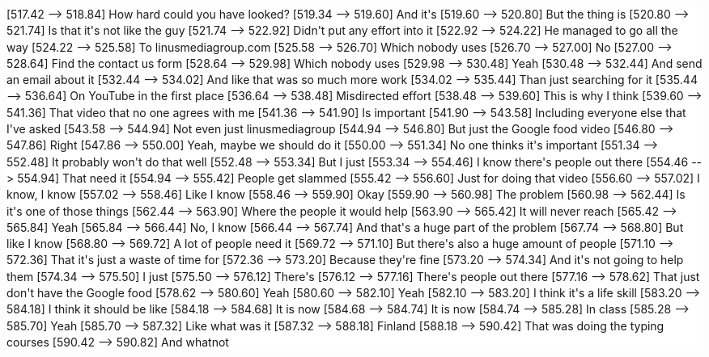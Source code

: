 [517.42 --> 518.84]  How hard could you have looked?
[519.34 --> 519.60]  And it's
[519.60 --> 520.80]  But the thing is
[520.80 --> 521.74]  Is that it's not like the guy
[521.74 --> 522.92]  Didn't put any effort into it
[522.92 --> 524.22]  He managed to go all the way
[524.22 --> 525.58]  To linusmediagroup.com
[525.58 --> 526.70]  Which nobody uses
[526.70 --> 527.00]  No
[527.00 --> 528.64]  Find the contact us form
[528.64 --> 529.98]  Which nobody uses
[529.98 --> 530.48]  Yeah
[530.48 --> 532.44]  And send an email about it
[532.44 --> 534.02]  And like that was so much more work
[534.02 --> 535.44]  Than just searching for it
[535.44 --> 536.64]  On YouTube in the first place
[536.64 --> 538.48]  Misdirected effort
[538.48 --> 539.60]  This is why I think
[539.60 --> 541.36]  That video that no one agrees with me
[541.36 --> 541.90]  Is important
[541.90 --> 543.58]  Including everyone else that I've asked
[543.58 --> 544.94]  Not even just linusmediagroup
[544.94 --> 546.80]  But just the Google food video
[546.80 --> 547.86]  Right
[547.86 --> 550.00]  Yeah, maybe we should do it
[550.00 --> 551.34]  No one thinks it's important
[551.34 --> 552.48]  It probably won't do that well
[552.48 --> 553.34]  But I just
[553.34 --> 554.46]  I know there's people out there
[554.46 --> 554.94]  That need it
[554.94 --> 555.42]  People get slammed
[555.42 --> 556.60]  Just for doing that video
[556.60 --> 557.02]  I know, I know
[557.02 --> 558.46]  Like I know
[558.46 --> 559.90]  Okay
[559.90 --> 560.98]  The problem
[560.98 --> 562.44]  Is it's one of those things
[562.44 --> 563.90]  Where the people it would help
[563.90 --> 565.42]  It will never reach
[565.42 --> 565.84]  Yeah
[565.84 --> 566.44]  No, I know
[566.44 --> 567.74]  And that's a huge part of the problem
[567.74 --> 568.80]  But like I know
[568.80 --> 569.72]  A lot of people need it
[569.72 --> 571.10]  But there's also a huge amount of people
[571.10 --> 572.36]  That it's just a waste of time for
[572.36 --> 573.20]  Because they're fine
[573.20 --> 574.34]  And it's not going to help them
[574.34 --> 575.50]  I just
[575.50 --> 576.12]  There's
[576.12 --> 577.16]  There's people out there
[577.16 --> 578.62]  That just don't have the Google food
[578.62 --> 580.60]  Yeah
[580.60 --> 582.10]  Yeah
[582.10 --> 583.20]  I think it's a life skill
[583.20 --> 584.18]  I think it should be like
[584.18 --> 584.68]  It is now
[584.68 --> 584.74]  It is now
[584.74 --> 585.28]  In class
[585.28 --> 585.70]  Yeah
[585.70 --> 587.32]  Like what was it
[587.32 --> 588.18]  Finland
[588.18 --> 590.42]  That was doing the typing courses
[590.42 --> 590.82]  And whatnot